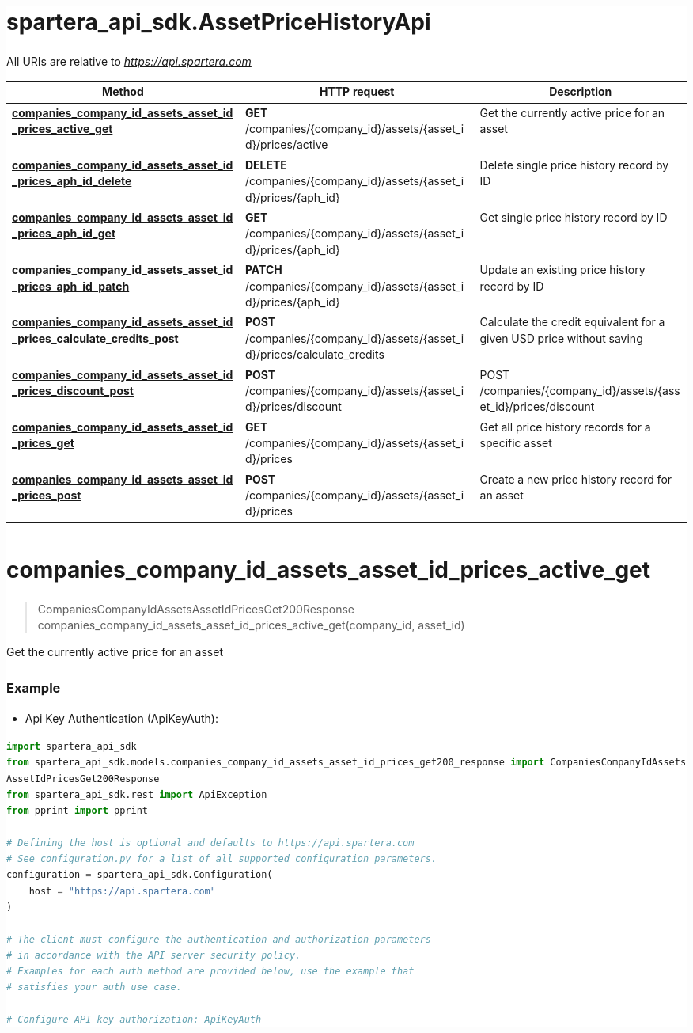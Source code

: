 # spartera_api_sdk.AssetPriceHistoryApi

All URIs are relative to *https://api.spartera.com*

Method | HTTP request | Description
------------- | ------------- | -------------
[**companies_company_id_assets_asset_id_prices_active_get**](AssetPriceHistoryApi.md#companies_company_id_assets_asset_id_prices_active_get) | **GET** /companies/{company_id}/assets/{asset_id}/prices/active | Get the currently active price for an asset
[**companies_company_id_assets_asset_id_prices_aph_id_delete**](AssetPriceHistoryApi.md#companies_company_id_assets_asset_id_prices_aph_id_delete) | **DELETE** /companies/{company_id}/assets/{asset_id}/prices/{aph_id} | Delete single price history record by ID
[**companies_company_id_assets_asset_id_prices_aph_id_get**](AssetPriceHistoryApi.md#companies_company_id_assets_asset_id_prices_aph_id_get) | **GET** /companies/{company_id}/assets/{asset_id}/prices/{aph_id} | Get single price history record by ID
[**companies_company_id_assets_asset_id_prices_aph_id_patch**](AssetPriceHistoryApi.md#companies_company_id_assets_asset_id_prices_aph_id_patch) | **PATCH** /companies/{company_id}/assets/{asset_id}/prices/{aph_id} | Update an existing price history record by ID
[**companies_company_id_assets_asset_id_prices_calculate_credits_post**](AssetPriceHistoryApi.md#companies_company_id_assets_asset_id_prices_calculate_credits_post) | **POST** /companies/{company_id}/assets/{asset_id}/prices/calculate_credits | Calculate the credit equivalent for a given USD price without saving
[**companies_company_id_assets_asset_id_prices_discount_post**](AssetPriceHistoryApi.md#companies_company_id_assets_asset_id_prices_discount_post) | **POST** /companies/{company_id}/assets/{asset_id}/prices/discount | POST /companies/{company_id}/assets/{asset_id}/prices/discount
[**companies_company_id_assets_asset_id_prices_get**](AssetPriceHistoryApi.md#companies_company_id_assets_asset_id_prices_get) | **GET** /companies/{company_id}/assets/{asset_id}/prices | Get all price history records for a specific asset
[**companies_company_id_assets_asset_id_prices_post**](AssetPriceHistoryApi.md#companies_company_id_assets_asset_id_prices_post) | **POST** /companies/{company_id}/assets/{asset_id}/prices | Create a new price history record for an asset


# **companies_company_id_assets_asset_id_prices_active_get**
> CompaniesCompanyIdAssetsAssetIdPricesGet200Response companies_company_id_assets_asset_id_prices_active_get(company_id, asset_id)

Get the currently active price for an asset

### Example

* Api Key Authentication (ApiKeyAuth):

```python
import spartera_api_sdk
from spartera_api_sdk.models.companies_company_id_assets_asset_id_prices_get200_response import CompaniesCompanyIdAssetsAssetIdPricesGet200Response
from spartera_api_sdk.rest import ApiException
from pprint import pprint

# Defining the host is optional and defaults to https://api.spartera.com
# See configuration.py for a list of all supported configuration parameters.
configuration = spartera_api_sdk.Configuration(
    host = "https://api.spartera.com"
)

# The client must configure the authentication and authorization parameters
# in accordance with the API server security policy.
# Examples for each auth method are provided below, use the example that
# satisfies your auth use case.

# Configure API key authorization: ApiKeyAuth
```